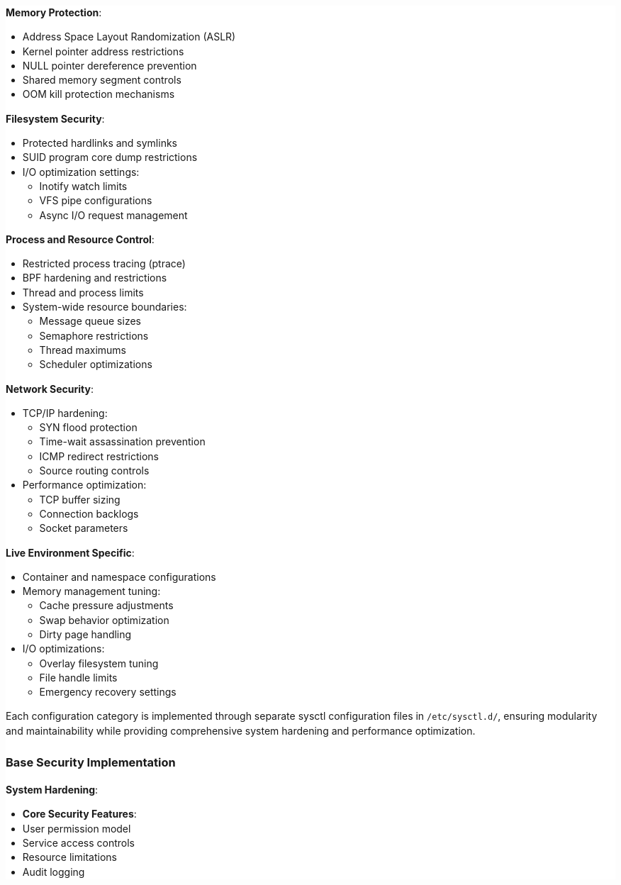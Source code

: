 **Memory Protection**:
- Address Space Layout Randomization (ASLR)
- Kernel pointer address restrictions
- NULL pointer dereference prevention
- Shared memory segment controls
- OOM kill protection mechanisms

**Filesystem Security**:
- Protected hardlinks and symlinks
- SUID program core dump restrictions
- I/O optimization settings:
    * Inotify watch limits
    * VFS pipe configurations
    * Async I/O request management

**Process and Resource Control**:
- Restricted process tracing (ptrace)
- BPF hardening and restrictions
- Thread and process limits
- System-wide resource boundaries:
    * Message queue sizes
    * Semaphore restrictions
    * Thread maximums
    * Scheduler optimizations

**Network Security**:
- TCP/IP hardening:
    * SYN flood protection
    * Time-wait assassination prevention
    * ICMP redirect restrictions
    * Source routing controls
- Performance optimization:
    * TCP buffer sizing
    * Connection backlogs
    * Socket parameters

**Live Environment Specific**:
- Container and namespace configurations
- Memory management tuning:
    * Cache pressure adjustments
    * Swap behavior optimization
    * Dirty page handling
- I/O optimizations:
    * Overlay filesystem tuning
    * File handle limits
    * Emergency recovery settings

Each configuration category is implemented through separate sysctl configuration files in `/etc/sysctl.d/`, ensuring modularity and maintainability while providing comprehensive system hardening and performance optimization.

### Base Security Implementation
**System Hardening**:
- **Core Security Features**:
- User permission model
- Service access controls
- Resource limitations
- Audit logging
